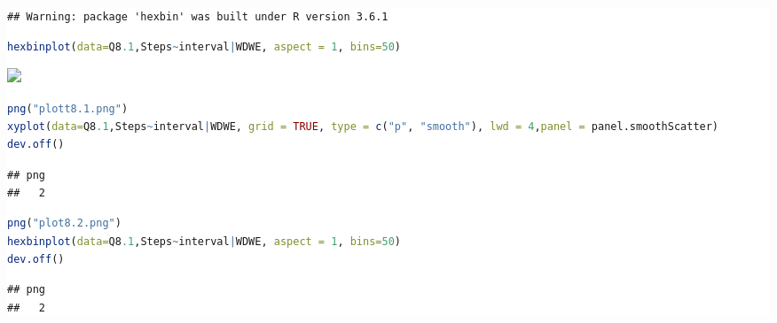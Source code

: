     ## Warning: package 'hexbin' was built under R version 3.6.1

``` r
hexbinplot(data=Q8.1,Steps~interval|WDWE, aspect = 1, bins=50)
```

![](PA1_template_files/figure-markdown_github/unnamed-chunk-10-3.png)

``` r
png("plott8.1.png")
xyplot(data=Q8.1,Steps~interval|WDWE, grid = TRUE, type = c("p", "smooth"), lwd = 4,panel = panel.smoothScatter)
dev.off()
```

    ## png 
    ##   2

``` r
png("plot8.2.png")
hexbinplot(data=Q8.1,Steps~interval|WDWE, aspect = 1, bins=50)
dev.off()
```

    ## png 
    ##   2
